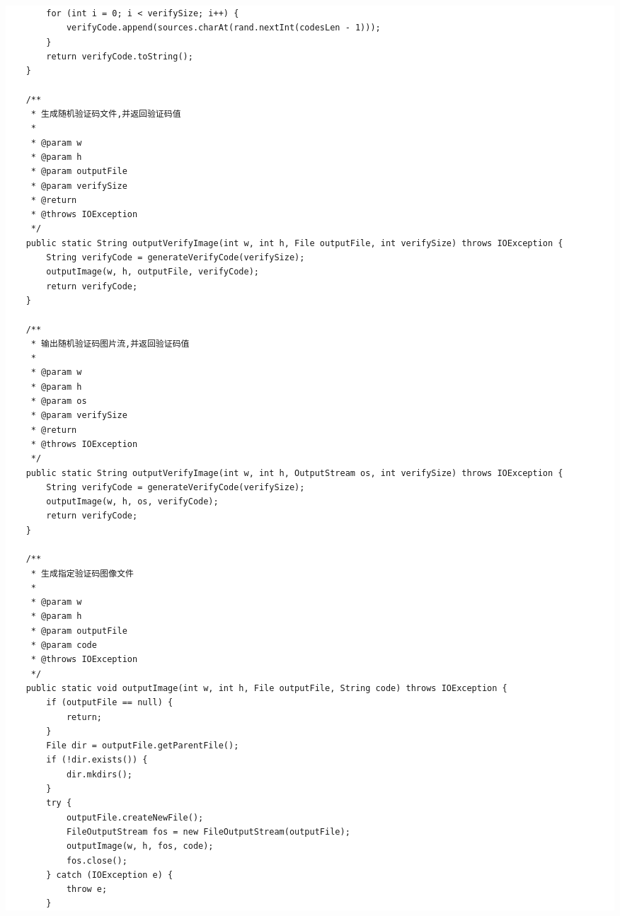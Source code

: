 			for (int i = 0; i < verifySize; i++) {
				verifyCode.append(sources.charAt(rand.nextInt(codesLen - 1)));
			}
			return verifyCode.toString();
		}
	
		/**
		 * 生成随机验证码文件,并返回验证码值
		 * 
		 * @param w
		 * @param h
		 * @param outputFile
		 * @param verifySize
		 * @return
		 * @throws IOException
		 */
		public static String outputVerifyImage(int w, int h, File outputFile, int verifySize) throws IOException {
			String verifyCode = generateVerifyCode(verifySize);
			outputImage(w, h, outputFile, verifyCode);
			return verifyCode;
		}
	
		/**
		 * 输出随机验证码图片流,并返回验证码值
		 * 
		 * @param w
		 * @param h
		 * @param os
		 * @param verifySize
		 * @return
		 * @throws IOException
		 */
		public static String outputVerifyImage(int w, int h, OutputStream os, int verifySize) throws IOException {
			String verifyCode = generateVerifyCode(verifySize);
			outputImage(w, h, os, verifyCode);
			return verifyCode;
		}
	
		/**
		 * 生成指定验证码图像文件
		 * 
		 * @param w
		 * @param h
		 * @param outputFile
		 * @param code
		 * @throws IOException
		 */
		public static void outputImage(int w, int h, File outputFile, String code) throws IOException {
			if (outputFile == null) {
				return;
			}
			File dir = outputFile.getParentFile();
			if (!dir.exists()) {
				dir.mkdirs();
			}
			try {
				outputFile.createNewFile();
				FileOutputStream fos = new FileOutputStream(outputFile);
				outputImage(w, h, fos, code);
				fos.close();
			} catch (IOException e) {
				throw e;
			}